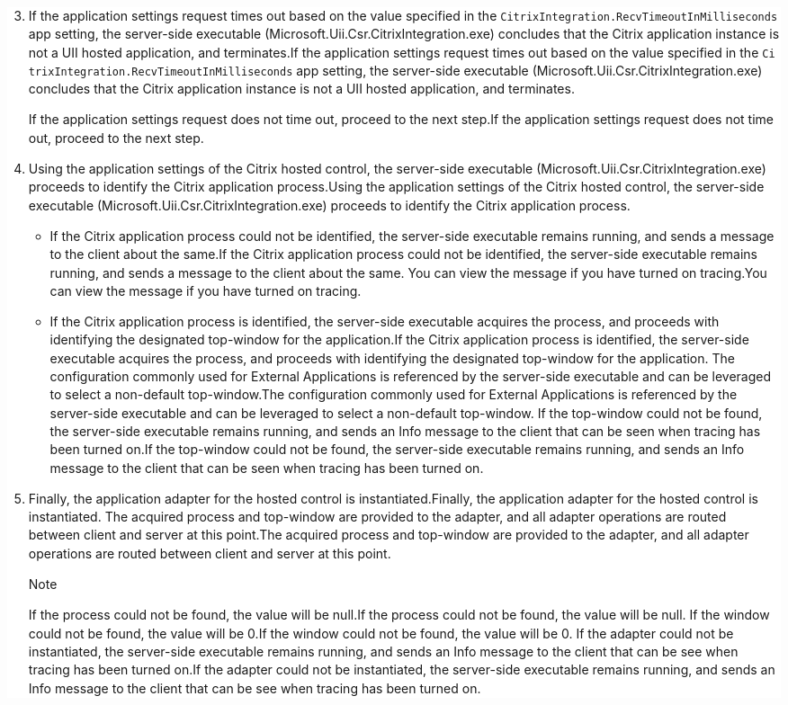 3.  <span data-ttu-id="5a51c-196">If the application settings request times out based on the value specified in the `CitrixIntegration.RecvTimeoutInMilliseconds` app setting, the server-side executable (Microsoft.Uii.Csr.CitrixIntegration.exe) concludes that the Citrix application instance is not a UII hosted application, and terminates.</span><span class="sxs-lookup"><span data-stu-id="5a51c-196">If the application settings request times out based on the value specified in the `CitrixIntegration.RecvTimeoutInMilliseconds` app setting, the server-side executable (Microsoft.Uii.Csr.CitrixIntegration.exe) concludes that the Citrix application instance is not a UII hosted application, and terminates.</span></span>  
  
     <span data-ttu-id="5a51c-197">If the application settings request does not time out, proceed to the next step.</span><span class="sxs-lookup"><span data-stu-id="5a51c-197">If the application settings request does not time out, proceed to the next step.</span></span>  
  
4.  <span data-ttu-id="5a51c-198">Using the application settings of the Citrix hosted control, the server-side executable (Microsoft.Uii.Csr.CitrixIntegration.exe) proceeds to identify the Citrix application process.</span><span class="sxs-lookup"><span data-stu-id="5a51c-198">Using the application settings of the Citrix hosted control, the server-side executable (Microsoft.Uii.Csr.CitrixIntegration.exe) proceeds to identify the Citrix application process.</span></span>  
  
    -   <span data-ttu-id="5a51c-199">If the Citrix application process could not be identified, the server-side executable remains running, and sends a message to the client about the same.</span><span class="sxs-lookup"><span data-stu-id="5a51c-199">If the Citrix application process could not be identified, the server-side executable remains running, and sends a message to the client about the same.</span></span> <span data-ttu-id="5a51c-200">You can view the message if you have turned on tracing.</span><span class="sxs-lookup"><span data-stu-id="5a51c-200">You can view the message if you have turned on tracing.</span></span>  
  
    -   <span data-ttu-id="5a51c-201">If the Citrix application process is identified,  the server-side executable acquires the process, and proceeds with identifying the designated top-window for the application.</span><span class="sxs-lookup"><span data-stu-id="5a51c-201">If the Citrix application process is identified,  the server-side executable acquires the process, and proceeds with identifying the designated top-window for the application.</span></span> <span data-ttu-id="5a51c-202">The  configuration commonly used for External Applications is referenced by the server-side executable and can be leveraged to select a non-default top-window.</span><span class="sxs-lookup"><span data-stu-id="5a51c-202">The  configuration commonly used for External Applications is referenced by the server-side executable and can be leveraged to select a non-default top-window.</span></span> <span data-ttu-id="5a51c-203">If the top-window could not be found, the server-side executable remains running, and sends an Info  message to the client that can be seen when tracing has been turned on.</span><span class="sxs-lookup"><span data-stu-id="5a51c-203">If the top-window could not be found, the server-side executable remains running, and sends an Info  message to the client that can be seen when tracing has been turned on.</span></span>  
  
5.  <span data-ttu-id="5a51c-204">Finally, the application adapter for the hosted control is instantiated.</span><span class="sxs-lookup"><span data-stu-id="5a51c-204">Finally, the application adapter for the hosted control is instantiated.</span></span> <span data-ttu-id="5a51c-205">The acquired process and top-window are provided to the adapter, and all adapter operations are routed between client and server at this point.</span><span class="sxs-lookup"><span data-stu-id="5a51c-205">The acquired process and top-window are provided to the adapter, and all adapter operations are routed between client and server at this point.</span></span>  
  
    > [!NOTE]
    >  <span data-ttu-id="5a51c-206">If the process could not be found, the value will be null.</span><span class="sxs-lookup"><span data-stu-id="5a51c-206">If the process could not be found, the value will be null.</span></span> <span data-ttu-id="5a51c-207">If the window could not be found, the value will be 0.</span><span class="sxs-lookup"><span data-stu-id="5a51c-207">If the window could not be found, the value will be 0.</span></span> <span data-ttu-id="5a51c-208">If the adapter could not be instantiated, the server-side executable remains running, and sends an Info message to the client that can be see when tracing has been turned on.</span><span class="sxs-lookup"><span data-stu-id="5a51c-208">If the adapter could not be instantiated, the server-side executable remains running, and sends an Info message to the client that can be see when tracing has been turned on.</span></span>  
  